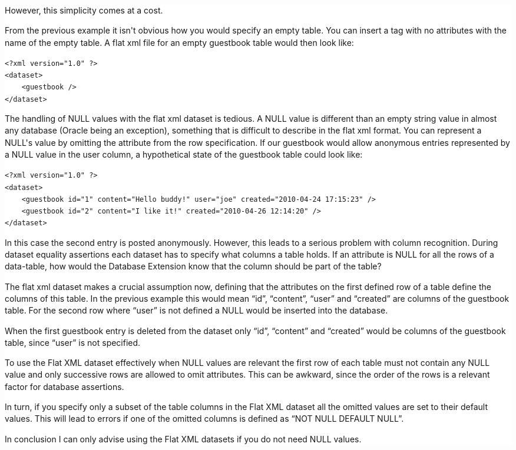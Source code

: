 However, this simplicity comes at a cost.

From the previous example it isn't obvious how you would specify an
empty table. You can insert a tag with no attributes with the name of
the empty table. A flat xml file for an empty guestbook table would then
look like:

    <?xml version="1.0" ?>
    <dataset>
        <guestbook />
    </dataset>

The handling of NULL values with the flat xml dataset is tedious. A NULL
value is different than an empty string value in almost any database
(Oracle being an exception), something that is difficult to describe in
the flat xml format. You can represent a NULL's value by omitting the
attribute from the row specification. If our guestbook would allow
anonymous entries represented by a NULL value in the user column, a
hypothetical state of the guestbook table could look like:

    <?xml version="1.0" ?>
    <dataset>
        <guestbook id="1" content="Hello buddy!" user="joe" created="2010-04-24 17:15:23" />
        <guestbook id="2" content="I like it!" created="2010-04-26 12:14:20" />
    </dataset>

In this case the second entry is posted anonymously. However, this leads
to a serious problem with column recognition. During dataset equality
assertions each dataset has to specify what columns a table holds. If an
attribute is NULL for all the rows of a data-table, how would the
Database Extension know that the column should be part of the table?

The flat xml dataset makes a crucial assumption now, defining that the
attributes on the first defined row of a table define the columns of
this table. In the previous example this would mean “id”, “content”,
“user” and “created” are columns of the guestbook table. For the second
row where “user” is not defined a NULL would be inserted into the
database.

When the first guestbook entry is deleted from the dataset only “id”,
“content” and “created” would be columns of the guestbook table, since
“user” is not specified.

To use the Flat XML dataset effectively when NULL values are relevant
the first row of each table must not contain any NULL value and only
successive rows are allowed to omit attributes. This can be awkward,
since the order of the rows is a relevant factor for database
assertions.

In turn, if you specify only a subset of the table columns in the Flat
XML dataset all the omitted values are set to their default values. This
will lead to errors if one of the omitted columns is defined as “NOT
NULL DEFAULT NULL”.

In conclusion I can only advise using the Flat XML datasets if you do
not need NULL values.
